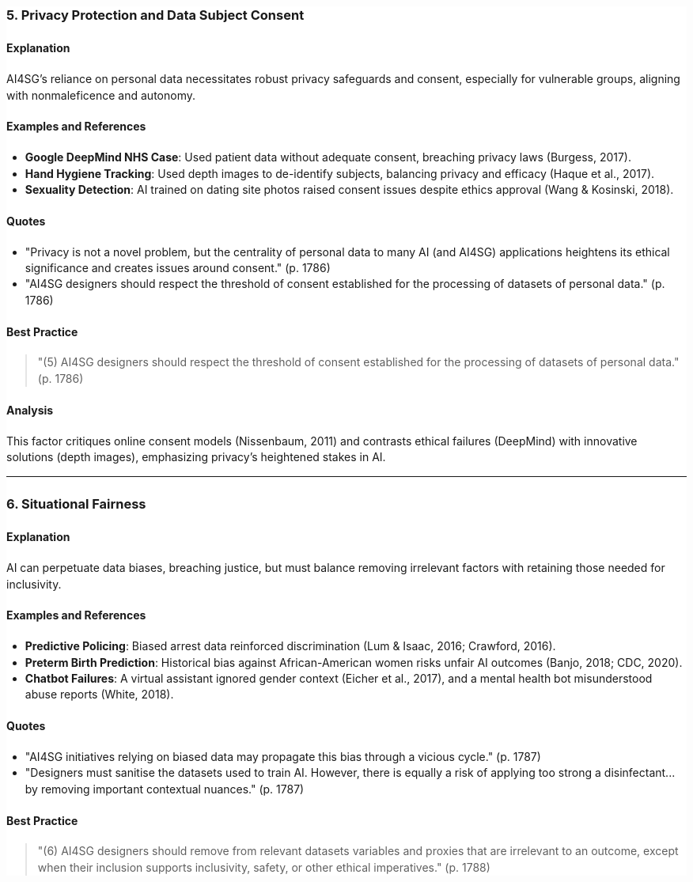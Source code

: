 
### **5. Privacy Protection and Data Subject Consent**

#### **Explanation**
AI4SG’s reliance on personal data necessitates robust privacy safeguards and consent, especially for vulnerable groups, aligning with nonmaleficence and autonomy.

#### **Examples and References**
- **Google DeepMind NHS Case**: Used patient data without adequate consent, breaching privacy laws (Burgess, 2017).
- **Hand Hygiene Tracking**: Used depth images to de-identify subjects, balancing privacy and efficacy (Haque et al., 2017).
- **Sexuality Detection**: AI trained on dating site photos raised consent issues despite ethics approval (Wang & Kosinski, 2018).

#### **Quotes**
- "Privacy is not a novel problem, but the centrality of personal data to many AI (and AI4SG) applications heightens its ethical significance and creates issues around consent." (p. 1786)
- "AI4SG designers should respect the threshold of consent established for the processing of datasets of personal data." (p. 1786)

#### **Best Practice**
> "(5) AI4SG designers should respect the threshold of consent established for the processing of datasets of personal data." (p. 1786)

#### **Analysis**
This factor critiques online consent models (Nissenbaum, 2011) and contrasts ethical failures (DeepMind) with innovative solutions (depth images), emphasizing privacy’s heightened stakes in AI.

---

### **6. Situational Fairness**

#### **Explanation**
AI can perpetuate data biases, breaching justice, but must balance removing irrelevant factors with retaining those needed for inclusivity.

#### **Examples and References**
- **Predictive Policing**: Biased arrest data reinforced discrimination (Lum & Isaac, 2016; Crawford, 2016).
- **Preterm Birth Prediction**: Historical bias against African-American women risks unfair AI outcomes (Banjo, 2018; CDC, 2020).
- **Chatbot Failures**: A virtual assistant ignored gender context (Eicher et al., 2017), and a mental health bot misunderstood abuse reports (White, 2018).

#### **Quotes**
- "AI4SG initiatives relying on biased data may propagate this bias through a vicious cycle." (p. 1787)
- "Designers must sanitise the datasets used to train AI. However, there is equally a risk of applying too strong a disinfectant... by removing important contextual nuances." (p. 1787)

#### **Best Practice**
> "(6) AI4SG designers should remove from relevant datasets variables and proxies that are irrelevant to an outcome, except when their inclusion supports inclusivity, safety, or other ethical imperatives." (p. 1788)
